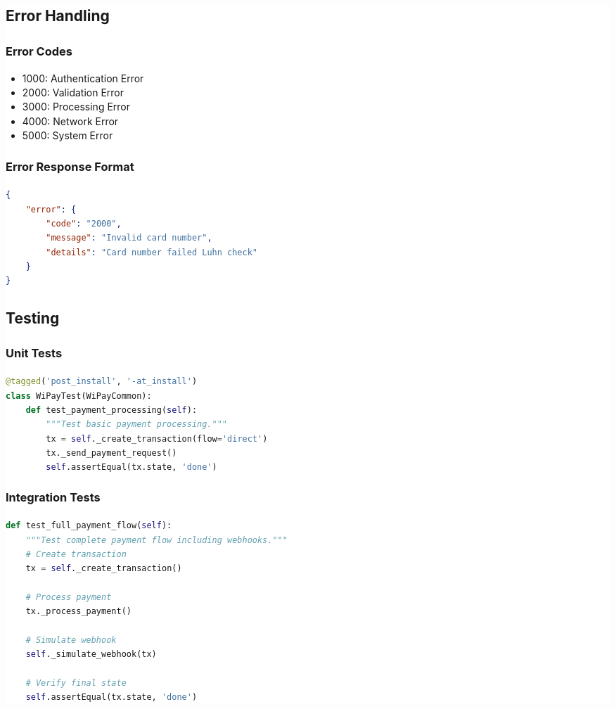 ## Error Handling

### Error Codes
- 1000: Authentication Error
- 2000: Validation Error
- 3000: Processing Error
- 4000: Network Error
- 5000: System Error

### Error Response Format
```json
{
    "error": {
        "code": "2000",
        "message": "Invalid card number",
        "details": "Card number failed Luhn check"
    }
}
```

## Testing

### Unit Tests
```python
@tagged('post_install', '-at_install')
class WiPayTest(WiPayCommon):
    def test_payment_processing(self):
        """Test basic payment processing."""
        tx = self._create_transaction(flow='direct')
        tx._send_payment_request()
        self.assertEqual(tx.state, 'done')
```

### Integration Tests
```python
def test_full_payment_flow(self):
    """Test complete payment flow including webhooks."""
    # Create transaction
    tx = self._create_transaction()
    
    # Process payment
    tx._process_payment()
    
    # Simulate webhook
    self._simulate_webhook(tx)
    
    # Verify final state
    self.assertEqual(tx.state, 'done')
```
